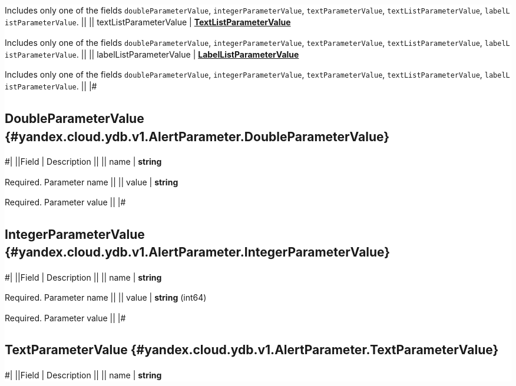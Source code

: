 Includes only one of the fields `doubleParameterValue`, `integerParameterValue`, `textParameterValue`, `textListParameterValue`, `labelListParameterValue`. ||
|| textListParameterValue | **[TextListParameterValue](#yandex.cloud.ydb.v1.AlertParameter.TextListParameterValue)**

Includes only one of the fields `doubleParameterValue`, `integerParameterValue`, `textParameterValue`, `textListParameterValue`, `labelListParameterValue`. ||
|| labelListParameterValue | **[LabelListParameterValue](#yandex.cloud.ydb.v1.AlertParameter.LabelListParameterValue)**

Includes only one of the fields `doubleParameterValue`, `integerParameterValue`, `textParameterValue`, `textListParameterValue`, `labelListParameterValue`. ||
|#

## DoubleParameterValue {#yandex.cloud.ydb.v1.AlertParameter.DoubleParameterValue}

#|
||Field | Description ||
|| name | **string**

Required. Parameter name ||
|| value | **string**

Required. Parameter value ||
|#

## IntegerParameterValue {#yandex.cloud.ydb.v1.AlertParameter.IntegerParameterValue}

#|
||Field | Description ||
|| name | **string**

Required. Parameter name ||
|| value | **string** (int64)

Required. Parameter value ||
|#

## TextParameterValue {#yandex.cloud.ydb.v1.AlertParameter.TextParameterValue}

#|
||Field | Description ||
|| name | **string**
